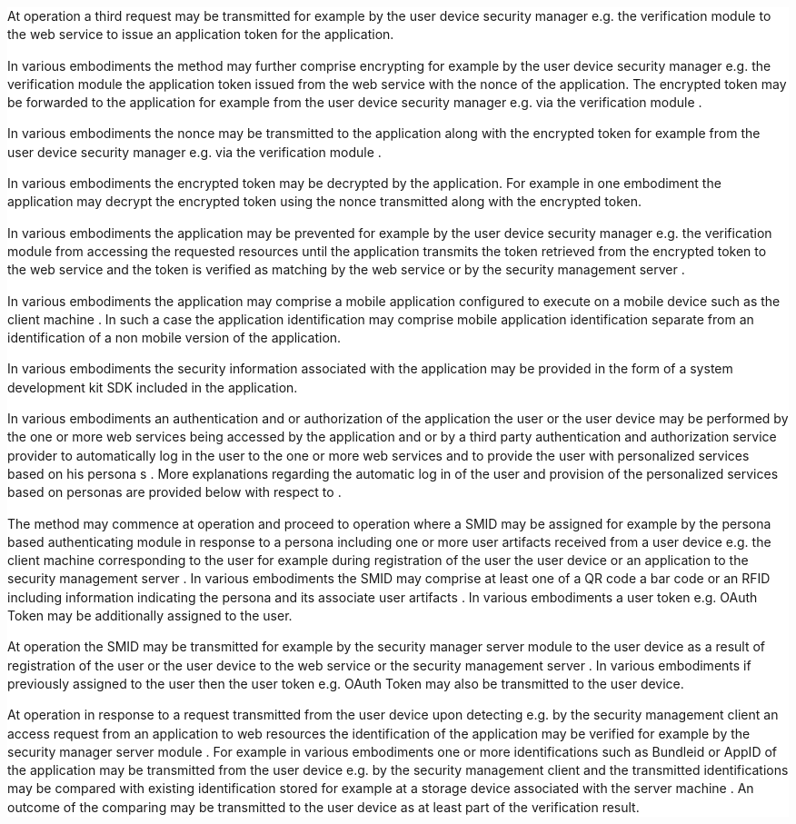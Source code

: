 At operation a third request may be transmitted for example by the user device security manager e.g. the verification module to the web service to issue an application token for the application.

In various embodiments the method may further comprise encrypting for example by the user device security manager e.g. the verification module the application token issued from the web service with the nonce of the application. The encrypted token may be forwarded to the application for example from the user device security manager e.g. via the verification module .

In various embodiments the nonce may be transmitted to the application along with the encrypted token for example from the user device security manager e.g. via the verification module .

In various embodiments the encrypted token may be decrypted by the application. For example in one embodiment the application may decrypt the encrypted token using the nonce transmitted along with the encrypted token.

In various embodiments the application may be prevented for example by the user device security manager e.g. the verification module from accessing the requested resources until the application transmits the token retrieved from the encrypted token to the web service and the token is verified as matching by the web service or by the security management server .

In various embodiments the application may comprise a mobile application configured to execute on a mobile device such as the client machine . In such a case the application identification may comprise mobile application identification separate from an identification of a non mobile version of the application.

In various embodiments the security information associated with the application may be provided in the form of a system development kit SDK included in the application.

In various embodiments an authentication and or authorization of the application the user or the user device may be performed by the one or more web services being accessed by the application and or by a third party authentication and authorization service provider to automatically log in the user to the one or more web services and to provide the user with personalized services based on his persona s . More explanations regarding the automatic log in of the user and provision of the personalized services based on personas are provided below with respect to .

The method may commence at operation and proceed to operation where a SMID may be assigned for example by the persona based authenticating module in response to a persona including one or more user artifacts received from a user device e.g. the client machine corresponding to the user for example during registration of the user the user device or an application to the security management server . In various embodiments the SMID may comprise at least one of a QR code a bar code or an RFID including information indicating the persona and its associate user artifacts . In various embodiments a user token e.g. OAuth Token may be additionally assigned to the user.

At operation the SMID may be transmitted for example by the security manager server module to the user device as a result of registration of the user or the user device to the web service or the security management server . In various embodiments if previously assigned to the user then the user token e.g. OAuth Token may also be transmitted to the user device.

At operation in response to a request transmitted from the user device upon detecting e.g. by the security management client an access request from an application to web resources the identification of the application may be verified for example by the security manager server module . For example in various embodiments one or more identifications such as Bundleid or AppID of the application may be transmitted from the user device e.g. by the security management client and the transmitted identifications may be compared with existing identification stored for example at a storage device associated with the server machine . An outcome of the comparing may be transmitted to the user device as at least part of the verification result.
